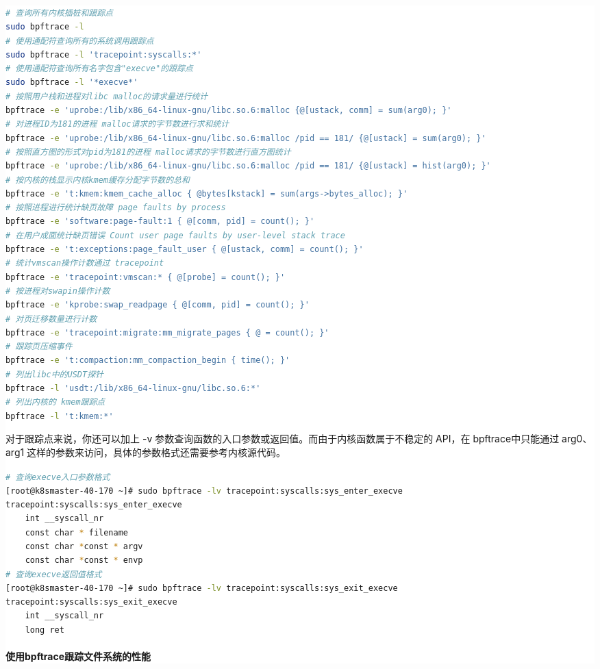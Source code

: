 

```bash
# 查询所有内核插桩和跟踪点
sudo bpftrace -l
# 使用通配符查询所有的系统调用跟踪点
sudo bpftrace -l 'tracepoint:syscalls:*'
# 使用通配符查询所有名字包含"execve"的跟踪点
sudo bpftrace -l '*execve*'
# 按照用户栈和进程对libc malloc的请求量进行统计
bpftrace -e 'uprobe:/lib/x86_64-linux-gnu/libc.so.6:malloc {@[ustack, comm] = sum(arg0); }'
# 对进程ID为181的进程 malloc请求的字节数进行求和统计
bpftrace -e 'uprobe:/lib/x86_64-linux-gnu/libc.so.6:malloc /pid == 181/ {@[ustack] = sum(arg0); }'
# 按照直方图的形式对pid为181的进程 malloc请求的字节数进行直方图统计
bpftrace -e 'uprobe:/lib/x86_64-linux-gnu/libc.so.6:malloc /pid == 181/ {@[ustack] = hist(arg0); }'
# 按内核的栈显示内核kmem缓存分配字节数的总和
bpftrace -e 't:kmem:kmem_cache_alloc { @bytes[kstack] = sum(args->bytes_alloc); }'
# 按照进程进行统计缺页故障 page faults by process
bpftrace -e 'software:page-fault:1 { @[comm, pid] = count(); }'
# 在用户成面统计缺页错误 Count user page faults by user-level stack trace
bpftrace -e 't:exceptions:page_fault_user { @[ustack, comm] = count(); }'
# 统计vmscan操作计数通过 tracepoint
bpftrace -e 'tracepoint:vmscan:* { @[probe] = count(); }'
# 按进程对swapin操作计数
bpftrace -e 'kprobe:swap_readpage { @[comm, pid] = count(); }'
# 对页迁移数量进行计数
bpftrace -e 'tracepoint:migrate:mm_migrate_pages { @ = count(); }'
# 跟踪页压缩事件
bpftrace -e 't:compaction:mm_compaction_begin { time(); }'
# 列出libc中的USDT探针
bpftrace -l 'usdt:/lib/x86_64-linux-gnu/libc.so.6:*'
# 列出内核的 kmem跟踪点
bpftrace -l 't:kmem:*'
```

对于跟踪点来说，你还可以加上 -v 参数查询函数的入口参数或返回值。而由于内核函数属于不稳定的 API，在 bpftrace中只能通过 arg0、arg1 这样的参数来访问，具体的参数格式还需要参考内核源代码。

```bash
# 查询execve入口参数格式
[root@k8smaster-40-170 ~]# sudo bpftrace -lv tracepoint:syscalls:sys_enter_execve
tracepoint:syscalls:sys_enter_execve
    int __syscall_nr
    const char * filename
    const char *const * argv
    const char *const * envp
# 查询execve返回值格式
[root@k8smaster-40-170 ~]# sudo bpftrace -lv tracepoint:syscalls:sys_exit_execve
tracepoint:syscalls:sys_exit_execve
    int __syscall_nr
    long ret
```

#### 使用bpftrace跟踪文件系统的性能
